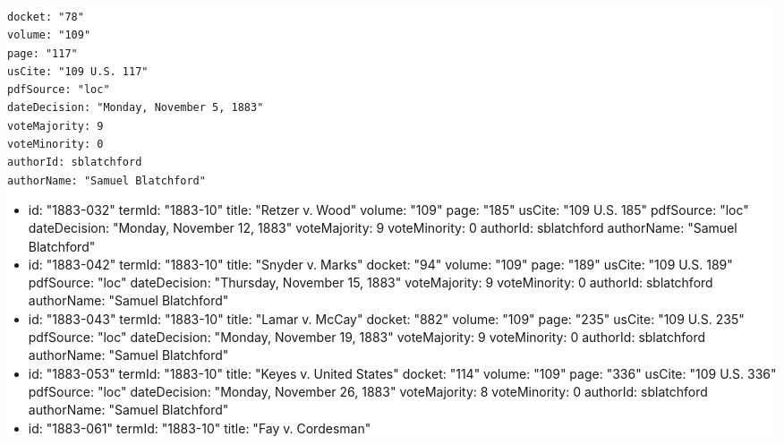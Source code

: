     docket: "78"
    volume: "109"
    page: "117"
    usCite: "109 U.S. 117"
    pdfSource: "loc"
    dateDecision: "Monday, November 5, 1883"
    voteMajority: 9
    voteMinority: 0
    authorId: sblatchford
    authorName: "Samuel Blatchford"
  - id: "1883-032"
    termId: "1883-10"
    title: "Retzer v. Wood"
    volume: "109"
    page: "185"
    usCite: "109 U.S. 185"
    pdfSource: "loc"
    dateDecision: "Monday, November 12, 1883"
    voteMajority: 9
    voteMinority: 0
    authorId: sblatchford
    authorName: "Samuel Blatchford"
  - id: "1883-042"
    termId: "1883-10"
    title: "Snyder v. Marks"
    docket: "94"
    volume: "109"
    page: "189"
    usCite: "109 U.S. 189"
    pdfSource: "loc"
    dateDecision: "Thursday, November 15, 1883"
    voteMajority: 9
    voteMinority: 0
    authorId: sblatchford
    authorName: "Samuel Blatchford"
  - id: "1883-043"
    termId: "1883-10"
    title: "Lamar v. McCay"
    docket: "882"
    volume: "109"
    page: "235"
    usCite: "109 U.S. 235"
    pdfSource: "loc"
    dateDecision: "Monday, November 19, 1883"
    voteMajority: 9
    voteMinority: 0
    authorId: sblatchford
    authorName: "Samuel Blatchford"
  - id: "1883-053"
    termId: "1883-10"
    title: "Keyes v. United States"
    docket: "114"
    volume: "109"
    page: "336"
    usCite: "109 U.S. 336"
    pdfSource: "loc"
    dateDecision: "Monday, November 26, 1883"
    voteMajority: 8
    voteMinority: 0
    authorId: sblatchford
    authorName: "Samuel Blatchford"
  - id: "1883-061"
    termId: "1883-10"
    title: "Fay v. Cordesman"
